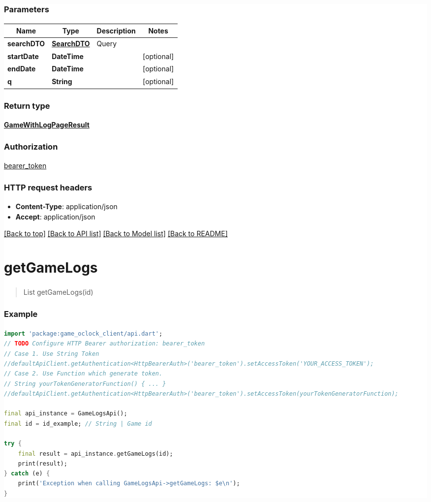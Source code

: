 ### Parameters

Name | Type | Description  | Notes
------------- | ------------- | ------------- | -------------
 **searchDTO** | [**SearchDTO**](SearchDTO.md)| Query | 
 **startDate** | **DateTime**|  | [optional] 
 **endDate** | **DateTime**|  | [optional] 
 **q** | **String**|  | [optional] 

### Return type

[**GameWithLogPageResult**](GameWithLogPageResult.md)

### Authorization

[bearer_token](../README.md#bearer_token)

### HTTP request headers

 - **Content-Type**: application/json
 - **Accept**: application/json

[[Back to top]](#) [[Back to API list]](../README.md#documentation-for-api-endpoints) [[Back to Model list]](../README.md#documentation-for-models) [[Back to README]](../README.md)

# **getGameLogs**
> List<GameLogDTO> getGameLogs(id)



### Example
```dart
import 'package:game_oclock_client/api.dart';
// TODO Configure HTTP Bearer authorization: bearer_token
// Case 1. Use String Token
//defaultApiClient.getAuthentication<HttpBearerAuth>('bearer_token').setAccessToken('YOUR_ACCESS_TOKEN');
// Case 2. Use Function which generate token.
// String yourTokenGeneratorFunction() { ... }
//defaultApiClient.getAuthentication<HttpBearerAuth>('bearer_token').setAccessToken(yourTokenGeneratorFunction);

final api_instance = GameLogsApi();
final id = id_example; // String | Game id

try {
    final result = api_instance.getGameLogs(id);
    print(result);
} catch (e) {
    print('Exception when calling GameLogsApi->getGameLogs: $e\n');
}
```
